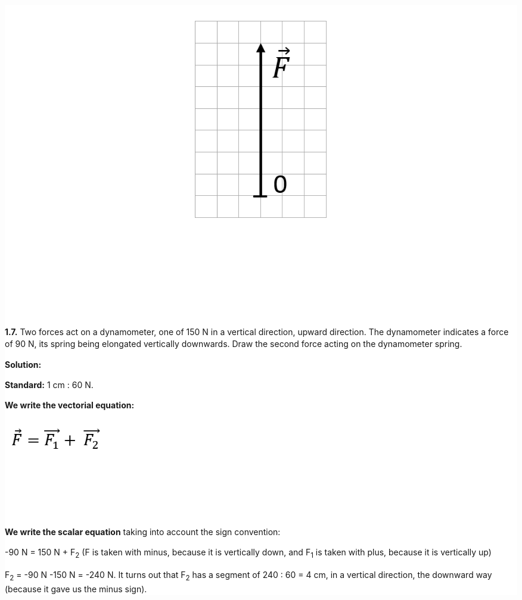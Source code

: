 

<Img className="img-responsive4" src="fizica/clasa7/capitolul1/I-5-1-composition-of-collinear-vectors-picture3-solved-problem-vertical-up-forces-composition-drawing.png" width="1000" height="385" />


<br></br>
<br></br>
<br></br>


**1.7.** Two forces act on a dynamometer, one of 150 N in a vertical direction, upward direction. The dynamometer indicates a force of 90 N, its spring being elongated vertically downwards. Draw the second force acting on the dynamometer spring.


**Solution:**

**Standard:**
1 cm : 60 N.

**We write the vectorial equation:**


<Img className="img-responsive4" src="fizica/clasa7/capitolul1/I-5-addition-or-composition-of-vectors-picture1-vector-equation-two-vectors-composition.png" width="1000" height="64" />

<br></br>
<br></br>



**We write the scalar equation** taking into account the sign convention:

-90 N = 150 N + F<sub>2</sub> (F is taken with minus, because it is vertically down, and F<sub>1</sub> is taken with plus, because it is vertically up)

F<sub>2</sub> = -90 N -150 N = -240 N. It turns out that F<sub>2</sub> has a segment of 240 : 60 = 4 cm, in a vertical direction, the downward way (because it gave us the minus sign).

